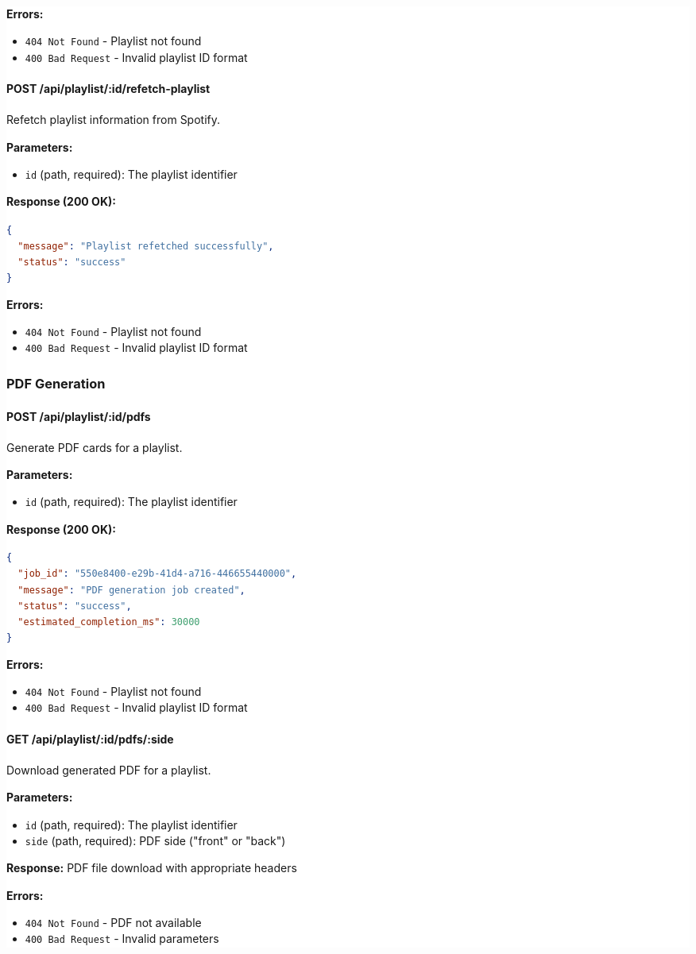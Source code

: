 **Errors:**
- `404 Not Found` - Playlist not found
- `400 Bad Request` - Invalid playlist ID format

#### POST /api/playlist/:id/refetch-playlist
Refetch playlist information from Spotify.

**Parameters:**
- `id` (path, required): The playlist identifier

**Response (200 OK):**
```json
{
  "message": "Playlist refetched successfully",
  "status": "success"
}
```

**Errors:**
- `404 Not Found` - Playlist not found
- `400 Bad Request` - Invalid playlist ID format

### PDF Generation

#### POST /api/playlist/:id/pdfs
Generate PDF cards for a playlist.

**Parameters:**
- `id` (path, required): The playlist identifier

**Response (200 OK):**
```json
{
  "job_id": "550e8400-e29b-41d4-a716-446655440000",
  "message": "PDF generation job created",
  "status": "success",
  "estimated_completion_ms": 30000
}
```

**Errors:**
- `404 Not Found` - Playlist not found
- `400 Bad Request` - Invalid playlist ID format

#### GET /api/playlist/:id/pdfs/:side
Download generated PDF for a playlist.

**Parameters:**
- `id` (path, required): The playlist identifier
- `side` (path, required): PDF side ("front" or "back")

**Response:** PDF file download with appropriate headers

**Errors:**
- `404 Not Found` - PDF not available
- `400 Bad Request` - Invalid parameters
